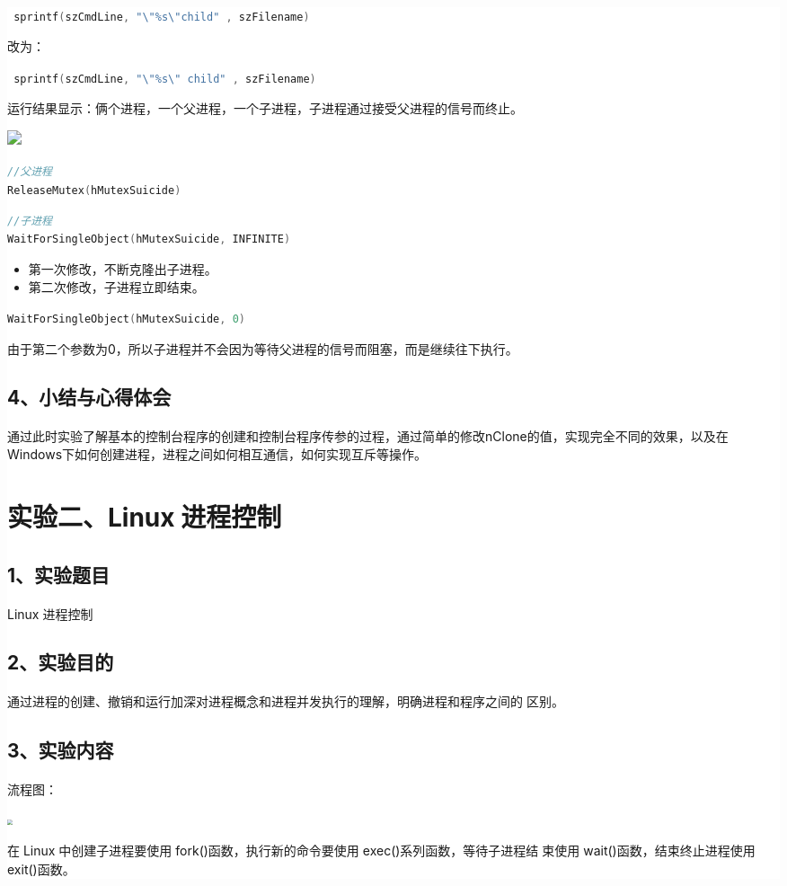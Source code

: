 ```c
 sprintf(szCmdLine, "\"%s\"child" , szFilename)
```

改为：

```c
 sprintf(szCmdLine, "\"%s\" child" , szFilename)
```

运行结果显示：俩个进程，一个父进程，一个子进程，子进程通过接受父进程的信号而终止。

![](D:/Typora/code/OS/image/4.png)

```c
//父进程
ReleaseMutex(hMutexSuicide) 
```

```c
//子进程
WaitForSingleObject(hMutexSuicide, INFINITE) 
```

* 第一次修改，不断克隆出子进程。
* 第二次修改，子进程立即结束。

```c
WaitForSingleObject(hMutexSuicide, 0)
```

由于第二个参数为0，所以子进程并不会因为等待父进程的信号而阻塞，而是继续往下执行。

## 4、小结与心得体会

通过此时实验了解基本的控制台程序的创建和控制台程序传参的过程，通过简单的修改nClone的值，实现完全不同的效果，以及在Windows下如何创建进程，进程之间如何相互通信，如何实现互斥等操作。

# 实验二、Linux 进程控制

## 1、实验题目

Linux 进程控制

## 2、实验目的

通过进程的创建、撤销和运行加深对进程概念和进程并发执行的理解，明确进程和程序之间的
区别。

## 3、实验内容

流程图：

<img src="D:/Typora/code/OS/image/26.png" style="zoom:40%;" />

在 Linux 中创建子进程要使用 fork()函数，执行新的命令要使用 exec()系列函数，等待子进程结
束使用 wait()函数，结束终止进程使用 exit()函数。
